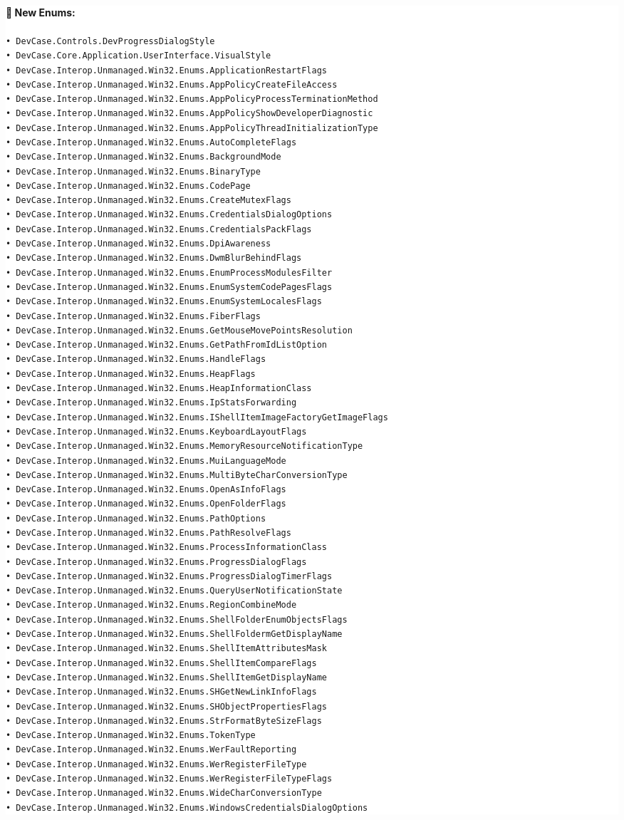 #### 🚩 New Enums:
    • DevCase.Controls.DevProgressDialogStyle
    • DevCase.Core.Application.UserInterface.VisualStyle
    • DevCase.Interop.Unmanaged.Win32.Enums.ApplicationRestartFlags
    • DevCase.Interop.Unmanaged.Win32.Enums.AppPolicyCreateFileAccess
    • DevCase.Interop.Unmanaged.Win32.Enums.AppPolicyProcessTerminationMethod
    • DevCase.Interop.Unmanaged.Win32.Enums.AppPolicyShowDeveloperDiagnostic
    • DevCase.Interop.Unmanaged.Win32.Enums.AppPolicyThreadInitializationType
    • DevCase.Interop.Unmanaged.Win32.Enums.AutoCompleteFlags
    • DevCase.Interop.Unmanaged.Win32.Enums.BackgroundMode
    • DevCase.Interop.Unmanaged.Win32.Enums.BinaryType
    • DevCase.Interop.Unmanaged.Win32.Enums.CodePage
    • DevCase.Interop.Unmanaged.Win32.Enums.CreateMutexFlags
    • DevCase.Interop.Unmanaged.Win32.Enums.CredentialsDialogOptions
    • DevCase.Interop.Unmanaged.Win32.Enums.CredentialsPackFlags
    • DevCase.Interop.Unmanaged.Win32.Enums.DpiAwareness
    • DevCase.Interop.Unmanaged.Win32.Enums.DwmBlurBehindFlags
    • DevCase.Interop.Unmanaged.Win32.Enums.EnumProcessModulesFilter
    • DevCase.Interop.Unmanaged.Win32.Enums.EnumSystemCodePagesFlags
    • DevCase.Interop.Unmanaged.Win32.Enums.EnumSystemLocalesFlags
    • DevCase.Interop.Unmanaged.Win32.Enums.FiberFlags
    • DevCase.Interop.Unmanaged.Win32.Enums.GetMouseMovePointsResolution
    • DevCase.Interop.Unmanaged.Win32.Enums.GetPathFromIdListOption
    • DevCase.Interop.Unmanaged.Win32.Enums.HandleFlags
    • DevCase.Interop.Unmanaged.Win32.Enums.HeapFlags
    • DevCase.Interop.Unmanaged.Win32.Enums.HeapInformationClass
    • DevCase.Interop.Unmanaged.Win32.Enums.IpStatsForwarding
    • DevCase.Interop.Unmanaged.Win32.Enums.IShellItemImageFactoryGetImageFlags
    • DevCase.Interop.Unmanaged.Win32.Enums.KeyboardLayoutFlags
    • DevCase.Interop.Unmanaged.Win32.Enums.MemoryResourceNotificationType
    • DevCase.Interop.Unmanaged.Win32.Enums.MuiLanguageMode
    • DevCase.Interop.Unmanaged.Win32.Enums.MultiByteCharConversionType
    • DevCase.Interop.Unmanaged.Win32.Enums.OpenAsInfoFlags
    • DevCase.Interop.Unmanaged.Win32.Enums.OpenFolderFlags
    • DevCase.Interop.Unmanaged.Win32.Enums.PathOptions
    • DevCase.Interop.Unmanaged.Win32.Enums.PathResolveFlags
    • DevCase.Interop.Unmanaged.Win32.Enums.ProcessInformationClass
    • DevCase.Interop.Unmanaged.Win32.Enums.ProgressDialogFlags
    • DevCase.Interop.Unmanaged.Win32.Enums.ProgressDialogTimerFlags
    • DevCase.Interop.Unmanaged.Win32.Enums.QueryUserNotificationState
    • DevCase.Interop.Unmanaged.Win32.Enums.RegionCombineMode
    • DevCase.Interop.Unmanaged.Win32.Enums.ShellFolderEnumObjectsFlags
    • DevCase.Interop.Unmanaged.Win32.Enums.ShellFoldermGetDisplayName
    • DevCase.Interop.Unmanaged.Win32.Enums.ShellItemAttributesMask
    • DevCase.Interop.Unmanaged.Win32.Enums.ShellItemCompareFlags
    • DevCase.Interop.Unmanaged.Win32.Enums.ShellItemGetDisplayName
    • DevCase.Interop.Unmanaged.Win32.Enums.SHGetNewLinkInfoFlags
    • DevCase.Interop.Unmanaged.Win32.Enums.SHObjectPropertiesFlags
    • DevCase.Interop.Unmanaged.Win32.Enums.StrFormatByteSizeFlags
    • DevCase.Interop.Unmanaged.Win32.Enums.TokenType
    • DevCase.Interop.Unmanaged.Win32.Enums.WerFaultReporting
    • DevCase.Interop.Unmanaged.Win32.Enums.WerRegisterFileType
    • DevCase.Interop.Unmanaged.Win32.Enums.WerRegisterFileTypeFlags
    • DevCase.Interop.Unmanaged.Win32.Enums.WideCharConversionType
    • DevCase.Interop.Unmanaged.Win32.Enums.WindowsCredentialsDialogOptions
